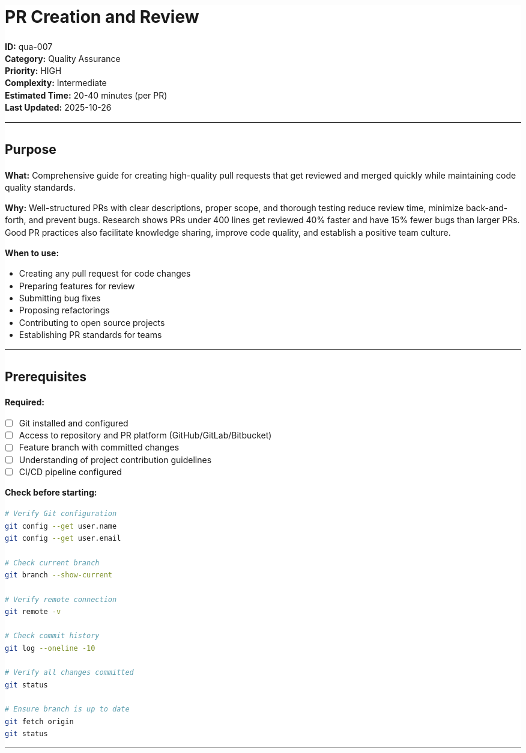 # PR Creation and Review

**ID:** qua-007  
**Category:** Quality Assurance  
**Priority:** HIGH  
**Complexity:** Intermediate  
**Estimated Time:** 20-40 minutes (per PR)  
**Last Updated:** 2025-10-26

---

## Purpose

**What:** Comprehensive guide for creating high-quality pull requests that get reviewed and merged quickly while maintaining code quality standards.

**Why:** Well-structured PRs with clear descriptions, proper scope, and thorough testing reduce review time, minimize back-and-forth, and prevent bugs. Research shows PRs under 400 lines get reviewed 40% faster and have 15% fewer bugs than larger PRs. Good PR practices also facilitate knowledge sharing, improve code quality, and establish a positive team culture.

**When to use:**
- Creating any pull request for code changes
- Preparing features for review
- Submitting bug fixes
- Proposing refactorings
- Contributing to open source projects
- Establishing PR standards for teams

---

## Prerequisites

**Required:**
- [ ] Git installed and configured
- [ ] Access to repository and PR platform (GitHub/GitLab/Bitbucket)
- [ ] Feature branch with committed changes
- [ ] Understanding of project contribution guidelines
- [ ] CI/CD pipeline configured

**Check before starting:**
```bash
# Verify Git configuration
git config --get user.name
git config --get user.email

# Check current branch
git branch --show-current

# Verify remote connection
git remote -v

# Check commit history
git log --oneline -10

# Verify all changes committed
git status

# Ensure branch is up to date
git fetch origin
git status
```

---